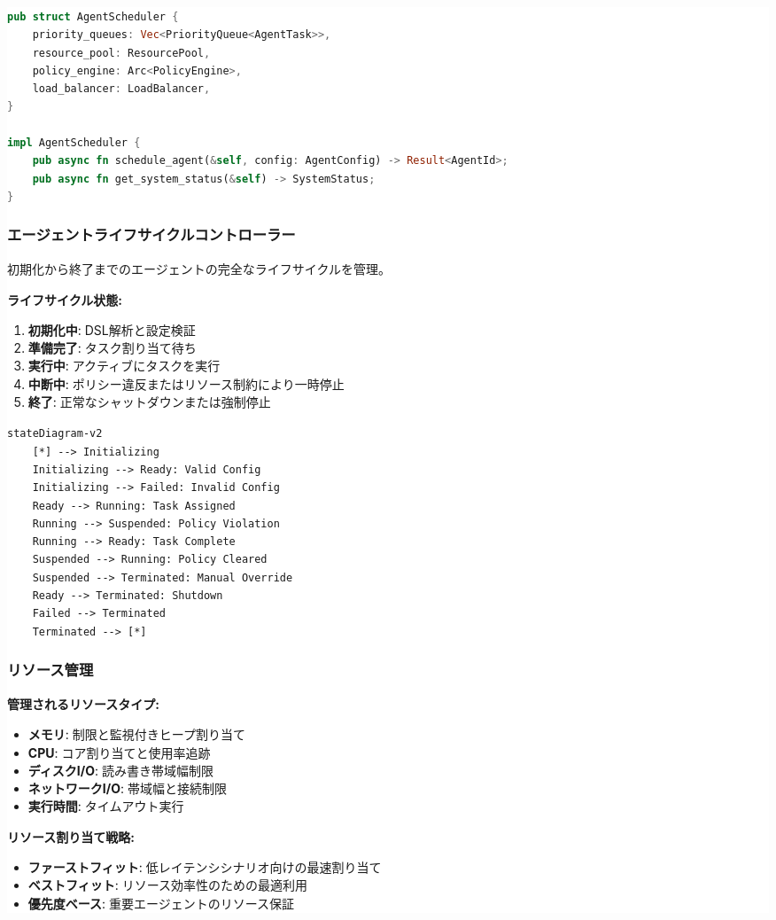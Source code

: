 ```rust
pub struct AgentScheduler {
    priority_queues: Vec<PriorityQueue<AgentTask>>,
    resource_pool: ResourcePool,
    policy_engine: Arc<PolicyEngine>,
    load_balancer: LoadBalancer,
}

impl AgentScheduler {
    pub async fn schedule_agent(&self, config: AgentConfig) -> Result<AgentId>;
    pub async fn get_system_status(&self) -> SystemStatus;
}
```

### エージェントライフサイクルコントローラー

初期化から終了までのエージェントの完全なライフサイクルを管理。

**ライフサイクル状態:**
1. **初期化中**: DSL解析と設定検証
2. **準備完了**: タスク割り当て待ち
3. **実行中**: アクティブにタスクを実行
4. **中断中**: ポリシー違反またはリソース制約により一時停止
5. **終了**: 正常なシャットダウンまたは強制停止

```mermaid
stateDiagram-v2
    [*] --> Initializing
    Initializing --> Ready: Valid Config
    Initializing --> Failed: Invalid Config
    Ready --> Running: Task Assigned
    Running --> Suspended: Policy Violation
    Running --> Ready: Task Complete
    Suspended --> Running: Policy Cleared
    Suspended --> Terminated: Manual Override
    Ready --> Terminated: Shutdown
    Failed --> Terminated
    Terminated --> [*]
```

### リソース管理

**管理されるリソースタイプ:**
- **メモリ**: 制限と監視付きヒープ割り当て
- **CPU**: コア割り当てと使用率追跡
- **ディスクI/O**: 読み書き帯域幅制限
- **ネットワークI/O**: 帯域幅と接続制限
- **実行時間**: タイムアウト実行

**リソース割り当て戦略:**
- **ファーストフィット**: 低レイテンシシナリオ向けの最速割り当て
- **ベストフィット**: リソース効率性のための最適利用
- **優先度ベース**: 重要エージェントのリソース保証
